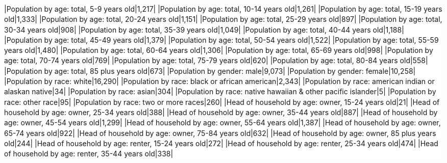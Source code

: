 |Population by age: total, 5-9 years old|1,217|
|Population by age: total, 10-14 years old|1,261|
|Population by age: total, 15-19 years old|1,333|
|Population by age: total, 20-24 years old|1,151|
|Population by age: total, 25-29 years old|897|
|Population by age: total, 30-34 years old|908|
|Population by age: total, 35-39 years old|1,049|
|Population by age: total, 40-44 years old|1,188|
|Population by age: total, 45-49 years old|1,379|
|Population by age: total, 50-54 years old|1,522|
|Population by age: total, 55-59 years old|1,480|
|Population by age: total, 60-64 years old|1,306|
|Population by age: total, 65-69 years old|998|
|Population by age: total, 70-74 years old|769|
|Population by age: total, 75-79 years old|620|
|Population by age: total, 80-84 years old|558|
|Population by age: total, 85 plus years old|673|
|Population by gender: male|9,073|
|Population by gender: female|10,258|
|Population by race: white|16,290|
|Population by race: black or african american|2,343|
|Population by race: american indian or alaskan native|34|
|Population by race: asian|304|
|Population by race: native hawaiian & other pacific islander|5|
|Population by race: other race|95|
|Population by race: two or more races|260|
|Head of household by age: owner, 15-24 years old|21|
|Head of household by age: owner, 25-34 years old|388|
|Head of household by age: owner, 35-44 years old|887|
|Head of household by age: owner, 45-54 years old|1,299|
|Head of household by age: owner, 55-64 years old|1,387|
|Head of household by age: owner, 65-74 years old|922|
|Head of household by age: owner, 75-84 years old|632|
|Head of household by age: owner, 85 plus years old|244|
|Head of household by age: renter, 15-24 years old|272|
|Head of household by age: renter, 25-34 years old|474|
|Head of household by age: renter, 35-44 years old|338|